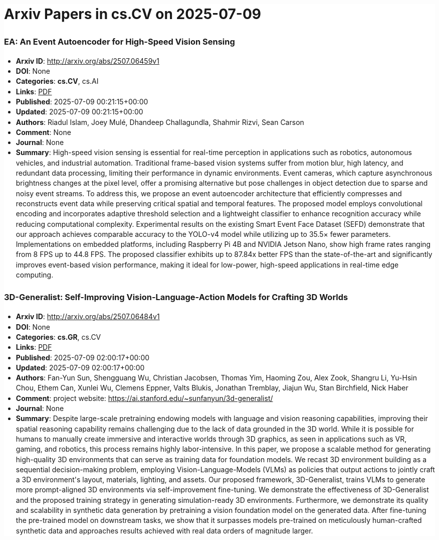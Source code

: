 # Arxiv Papers in cs.CV on 2025-07-09
### EA: An Event Autoencoder for High-Speed Vision Sensing
- **Arxiv ID**: http://arxiv.org/abs/2507.06459v1
- **DOI**: None
- **Categories**: **cs.CV**, cs.AI
- **Links**: [PDF](http://arxiv.org/pdf/2507.06459v1)
- **Published**: 2025-07-09 00:21:15+00:00
- **Updated**: 2025-07-09 00:21:15+00:00
- **Authors**: Riadul Islam, Joey Mulé, Dhandeep Challagundla, Shahmir Rizvi, Sean Carson
- **Comment**: None
- **Journal**: None
- **Summary**: High-speed vision sensing is essential for real-time perception in applications such as robotics, autonomous vehicles, and industrial automation. Traditional frame-based vision systems suffer from motion blur, high latency, and redundant data processing, limiting their performance in dynamic environments. Event cameras, which capture asynchronous brightness changes at the pixel level, offer a promising alternative but pose challenges in object detection due to sparse and noisy event streams. To address this, we propose an event autoencoder architecture that efficiently compresses and reconstructs event data while preserving critical spatial and temporal features. The proposed model employs convolutional encoding and incorporates adaptive threshold selection and a lightweight classifier to enhance recognition accuracy while reducing computational complexity. Experimental results on the existing Smart Event Face Dataset (SEFD) demonstrate that our approach achieves comparable accuracy to the YOLO-v4 model while utilizing up to $35.5\times$ fewer parameters. Implementations on embedded platforms, including Raspberry Pi 4B and NVIDIA Jetson Nano, show high frame rates ranging from 8 FPS up to 44.8 FPS. The proposed classifier exhibits up to 87.84x better FPS than the state-of-the-art and significantly improves event-based vision performance, making it ideal for low-power, high-speed applications in real-time edge computing.



### 3D-Generalist: Self-Improving Vision-Language-Action Models for Crafting 3D Worlds
- **Arxiv ID**: http://arxiv.org/abs/2507.06484v1
- **DOI**: None
- **Categories**: **cs.GR**, cs.CV
- **Links**: [PDF](http://arxiv.org/pdf/2507.06484v1)
- **Published**: 2025-07-09 02:00:17+00:00
- **Updated**: 2025-07-09 02:00:17+00:00
- **Authors**: Fan-Yun Sun, Shengguang Wu, Christian Jacobsen, Thomas Yim, Haoming Zou, Alex Zook, Shangru Li, Yu-Hsin Chou, Ethem Can, Xunlei Wu, Clemens Eppner, Valts Blukis, Jonathan Tremblay, Jiajun Wu, Stan Birchfield, Nick Haber
- **Comment**: project website: https://ai.stanford.edu/~sunfanyun/3d-generalist/
- **Journal**: None
- **Summary**: Despite large-scale pretraining endowing models with language and vision reasoning capabilities, improving their spatial reasoning capability remains challenging due to the lack of data grounded in the 3D world. While it is possible for humans to manually create immersive and interactive worlds through 3D graphics, as seen in applications such as VR, gaming, and robotics, this process remains highly labor-intensive. In this paper, we propose a scalable method for generating high-quality 3D environments that can serve as training data for foundation models. We recast 3D environment building as a sequential decision-making problem, employing Vision-Language-Models (VLMs) as policies that output actions to jointly craft a 3D environment's layout, materials, lighting, and assets. Our proposed framework, 3D-Generalist, trains VLMs to generate more prompt-aligned 3D environments via self-improvement fine-tuning. We demonstrate the effectiveness of 3D-Generalist and the proposed training strategy in generating simulation-ready 3D environments. Furthermore, we demonstrate its quality and scalability in synthetic data generation by pretraining a vision foundation model on the generated data. After fine-tuning the pre-trained model on downstream tasks, we show that it surpasses models pre-trained on meticulously human-crafted synthetic data and approaches results achieved with real data orders of magnitude larger.
